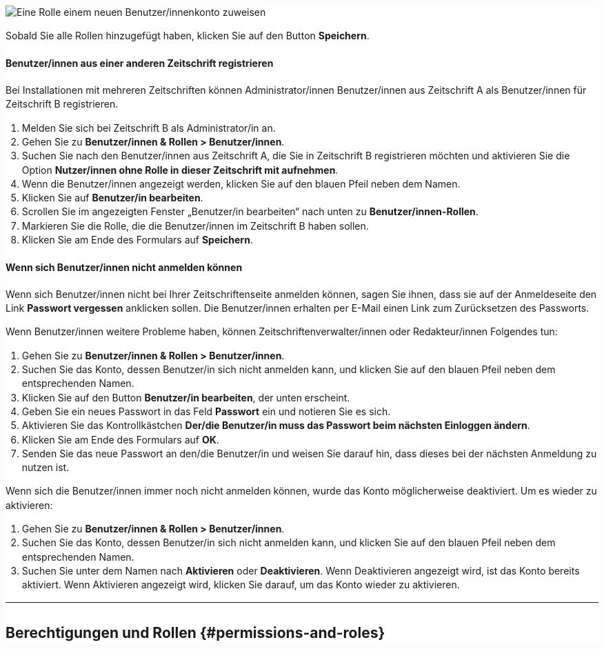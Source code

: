 ![Eine Rolle einem neuen Benutzer/innenkonto zuweisen](./assets/learning-ojs-3-users-add-new-roles1.png)

Sobald Sie alle Rollen hinzugefügt haben, klicken Sie auf den Button **Speichern**.

#### Benutzer/innen aus einer anderen Zeitschrift registrieren

Bei Installationen mit mehreren Zeitschriften können Administrator/innen Benutzer/innen aus Zeitschrift A als Benutzer/innen für Zeitschrift B registrieren.

1. Melden Sie sich bei Zeitschrift B als Administrator/in an.
2. Gehen Sie zu **Benutzer/innen & Rollen > Benutzer/innen**.
3. Suchen Sie nach den Benutzer/innen aus Zeitschrift A, die Sie in Zeitschrift B registrieren möchten und aktivieren Sie die Option **Nutzer/innen ohne Rolle in dieser Zeitschrift mit aufnehmen**.
4. Wenn die Benutzer/innen angezeigt werden, klicken Sie auf den blauen Pfeil neben dem Namen.
5. Klicken Sie auf **Benutzer/in bearbeiten**.
6. Scrollen Sie im angezeigten Fenster „Benutzer/in bearbeiten“ nach unten zu **Benutzer/innen-Rollen**.
7. Markieren Sie die Rolle, die die Benutzer/innen im Zeitschrift B haben sollen.
8. Klicken Sie am Ende des Formulars auf **Speichern**.

#### Wenn sich Benutzer/innen nicht anmelden können

Wenn sich Benutzer/innen nicht bei Ihrer Zeitschriftenseite anmelden können, sagen Sie ihnen, dass sie auf der Anmeldeseite den Link **Passwort vergessen** anklicken sollen. Die Benutzer/innen erhalten per E-Mail einen Link zum Zurücksetzen des Passworts.

Wenn Benutzer/innen weitere Probleme haben, können Zeitschriftenverwalter/innen oder Redakteur/innen Folgendes tun:

1. Gehen Sie zu **Benutzer/innen & Rollen > Benutzer/innen**.
2. Suchen Sie das Konto, dessen Benutzer/in sich nicht anmelden kann, und klicken Sie auf den blauen Pfeil neben dem entsprechenden Namen.
3. Klicken Sie auf den Button **Benutzer/in bearbeiten**, der unten erscheint.
4. Geben Sie ein neues Passwort in das Feld **Passwort** ein und notieren Sie es sich.
5. Aktivieren Sie das Kontrollkästchen **Der/die Benutzer/in muss das Passwort beim nächsten Einloggen ändern**.
6. Klicken Sie am Ende des Formulars auf **OK**.
7. Senden Sie das neue Passwort an den/die Benutzer/in und weisen Sie darauf hin, dass dieses bei der nächsten Anmeldung zu nutzen ist.

Wenn sich die Benutzer/innen immer noch nicht anmelden können, wurde das Konto möglicherweise deaktiviert. Um es wieder zu aktivieren:

1. Gehen Sie zu **Benutzer/innen & Rollen > Benutzer/innen**.
2. Suchen Sie das Konto, dessen Benutzer/in sich nicht anmelden kann, und klicken Sie auf den blauen Pfeil neben dem entsprechenden Namen.
3. Suchen Sie unter dem Namen nach **Aktivieren** oder **Deaktivieren**. Wenn Deaktivieren angezeigt wird, ist das Konto bereits aktiviert. Wenn Aktivieren angezeigt wird, klicken Sie darauf, um das Konto wieder zu aktivieren.

<hr />

## Berechtigungen und Rollen {#permissions-and-roles}
